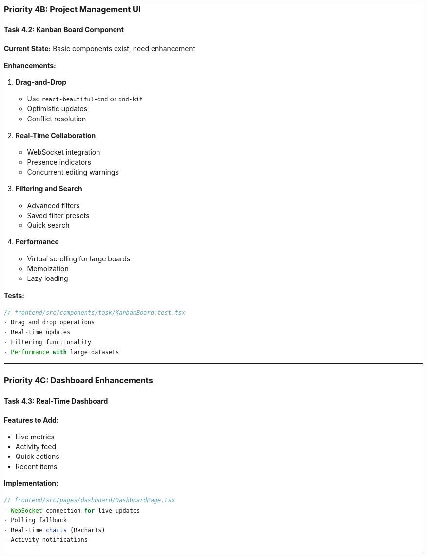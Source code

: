 
### Priority 4B: Project Management UI

#### Task 4.2: Kanban Board Component

**Current State:** Basic components exist, need enhancement

**Enhancements:**

1. **Drag-and-Drop**
   - Use `react-beautiful-dnd` or `dnd-kit`
   - Optimistic updates
   - Conflict resolution

2. **Real-Time Collaboration**
   - WebSocket integration
   - Presence indicators
   - Concurrent editing warnings

3. **Filtering and Search**
   - Advanced filters
   - Saved filter presets
   - Quick search

4. **Performance**
   - Virtual scrolling for large boards
   - Memoization
   - Lazy loading

**Tests:**

```typescript
// frontend/src/components/task/KanbanBoard.test.tsx
- Drag and drop operations
- Real-time updates
- Filtering functionality
- Performance with large datasets
```

---

### Priority 4C: Dashboard Enhancements

#### Task 4.3: Real-Time Dashboard

**Features to Add:**

- Live metrics
- Activity feed
- Quick actions
- Recent items

**Implementation:**

```typescript
// frontend/src/pages/dashboard/DashboardPage.tsx
- WebSocket connection for live updates
- Polling fallback
- Real-time charts (Recharts)
- Activity notifications
```

---